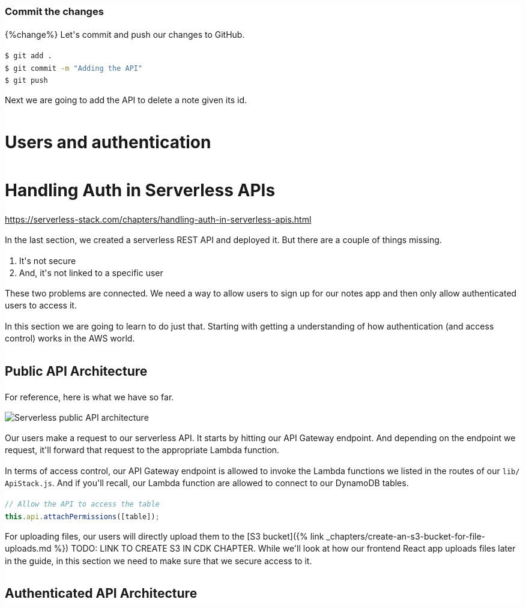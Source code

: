 ### Commit the changes

{%change%} Let's commit and push our changes to GitHub.

``` bash
$ git add .
$ git commit -m "Adding the API"
$ git push
```

Next we are going to add the API to delete a note given its id.

# Users and authentication

# Handling Auth in Serverless APIs

https://serverless-stack.com/chapters/handling-auth-in-serverless-apis.html

In the last section, we created a serverless REST API and deployed it. But there are a couple of things missing.

1. It's not secure
2. And, it's not linked to a specific user

These two problems are connected. We need a way to allow users to sign up for our notes app and then only allow authenticated users to access it.

In this section we are going to learn to do just that. Starting with getting a understanding of how authentication (and access control) works in the AWS world.

## Public API Architecture

For reference, here is what we have so far.

![Serverless public API architecture](/assets/diagrams/serverless-public-api-architecture.png)

Our users make a request to our serverless API. It starts by hitting our API Gateway endpoint. And depending on the endpoint we request, it'll forward that request to the appropriate Lambda function.

In terms of access control, our API Gateway endpoint is allowed to invoke the Lambda functions we listed in the routes of our `lib/ApiStack.js`. And if you'll recall, our Lambda function are allowed to connect to our DynamoDB tables.

``` js
// Allow the API to access the table
this.api.attachPermissions([table]);
```

For uploading files, our users will directly upload them to the [S3 bucket]({% link _chapters/create-an-s3-bucket-for-file-uploads.md %}) TODO: LINK TO CREATE S3 IN CDK CHAPTER. While we'll look at how our frontend React app uploads files later in the guide, in this section we need to make sure that we secure access to it.

## Authenticated API Architecture
